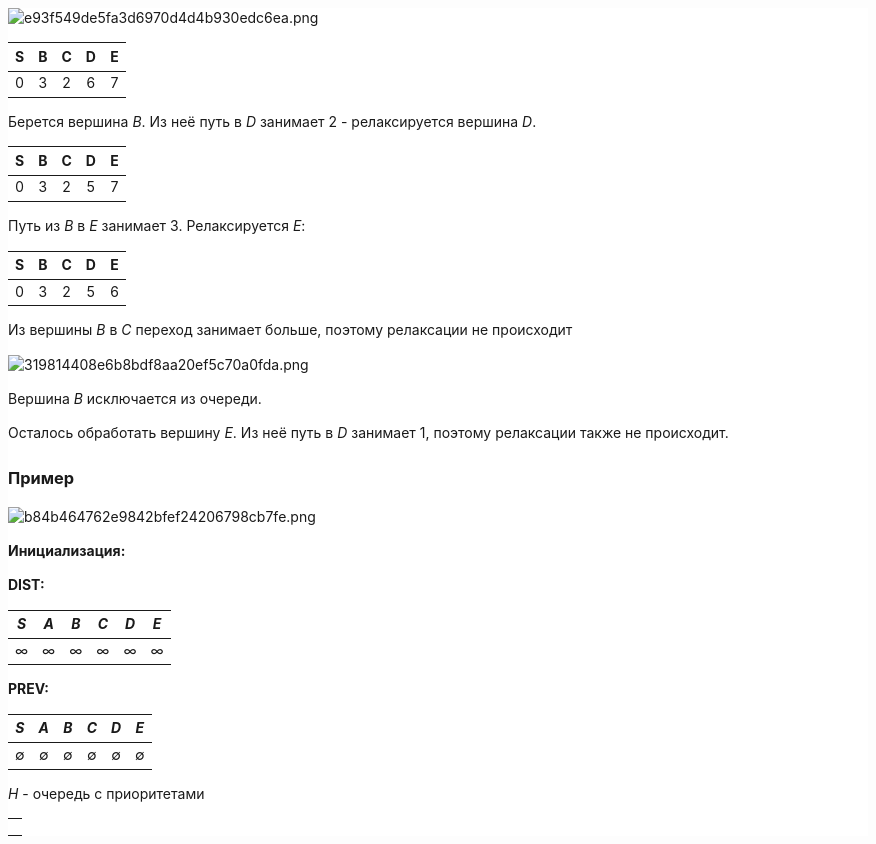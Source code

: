 ![e93f549de5fa3d6970d4d4b930edc6ea.png](/_resources/6ef212fe701b4a1b9f6dd90a25491017.png)

| S | B | C | D | E |
|:-:|:-:|:-:|:-:|:-:|
| 0 | 3 | 2 | 6 | 7 |

Берется вершина $B$. Из неё путь в $D$ занимает 2 - релаксируется вершина $D$.

| S | B | C | D | E |
|:-:|:-:|:-:|:-:|:-:|
| 0 | 3 | 2 | 5 | 7 |

Путь из $B$ в $E$ занимает 3. Релаксируется $E$:

| S | B | C | D | E |
|:-:|:-:|:-:|:-:|:-:|
| 0 | 3 | 2 | 5 | 6 |

Из вершины $B$ в $C$ переход занимает больше, поэтому релаксации не происходит

![319814408e6b8bdf8aa20ef5c70a0fda.png](/_resources/2944a21cb77f48b6b1ff3780a09807c8.png)

Вершина $B$ исключается из очереди.

Осталось обработать вершину $Ε$. Из неё путь в $D$ занимает 1, поэтому релаксации также не происходит.

### Пример

![b84b464762e9842bfef24206798cb7fe.png](/_resources/e54b0929df3148509c90c417f79e7d6b.png)

**Инициализация:**

**DIST:**

|    $S$   |    $A$   |    $B$   |    $C$   |    $D$   |    $E$   |
|:--------:|:--------:|:--------:|:--------:|:--------:|:--------:|
| $\infty$ | $\infty$ | $\infty$ | $\infty$ | $\infty$ | $\infty$ |

**PREV:**

|      $S$    |     $A$     |      $B$    |      $C$    |     $D$     |      $E$    |
|:-----------:|:-----------:|:-----------:|:-----------:|:-----------:|:-----------:|
| $\emptyset$ | $\emptyset$ | $\emptyset$ | $\emptyset$ | $\emptyset$ | $\emptyset$ |

$H$ - очередь с приоритетами

|   |
|---|
|   |
|   |
|   |
